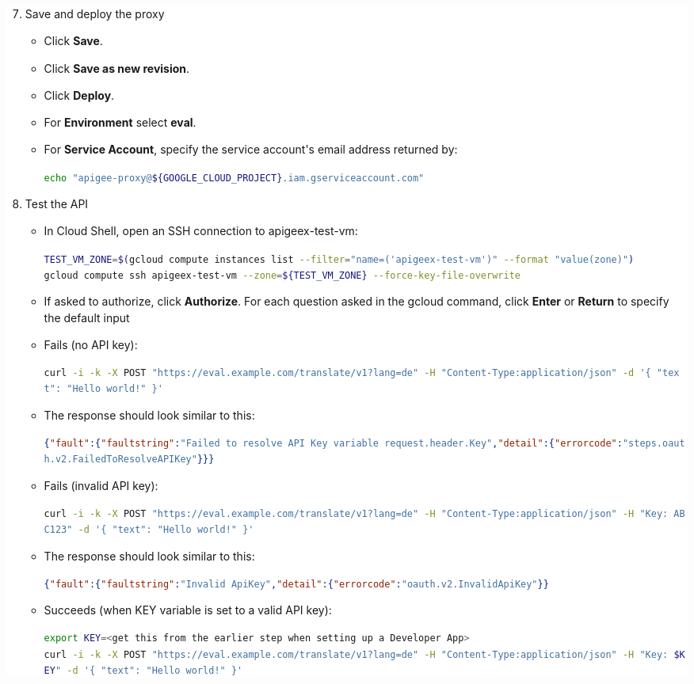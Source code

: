 7. Save and deploy the proxy

   - Click **Save**.
   - Click **Save as new revision**.
   - Click **Deploy**.
   - For **Environment** select **eval**.
   - For **Service Account**, specify the service account's email address returned by:

     ```bash
     echo "apigee-proxy@${GOOGLE_CLOUD_PROJECT}.iam.gserviceaccount.com"
     ```

8. Test the API

    - In Cloud Shell, open an SSH connection to apigeex-test-vm: 

      ```bash
      TEST_VM_ZONE=$(gcloud compute instances list --filter="name=('apigeex-test-vm')" --format "value(zone)")
      gcloud compute ssh apigeex-test-vm --zone=${TEST_VM_ZONE} --force-key-file-overwrite
      ```  

    - If asked to authorize, click **Authorize**. For each question asked in the gcloud command, click **Enter** or **Return** to specify the default input

    - Fails (no API key):

      ```bash
      curl -i -k -X POST "https://eval.example.com/translate/v1?lang=de" -H "Content-Type:application/json" -d '{ "text": "Hello world!" }'
      ```

    - The response should look similar to this:

      ```json
      {"fault":{"faultstring":"Failed to resolve API Key variable request.header.Key","detail":{"errorcode":"steps.oauth.v2.FailedToResolveAPIKey"}}}      
      ```

    - Fails (invalid API key):

      ```bash
      curl -i -k -X POST "https://eval.example.com/translate/v1?lang=de" -H "Content-Type:application/json" -H "Key: ABC123" -d '{ "text": "Hello world!" }'
      ```

    - The response should look similar to this:

      ```json
      {"fault":{"faultstring":"Invalid ApiKey","detail":{"errorcode":"oauth.v2.InvalidApiKey"}}      
      ```

    - Succeeds (when KEY variable is set to a valid API key):

      ```bash
      export KEY=<get this from the earlier step when setting up a Developer App>
      curl -i -k -X POST "https://eval.example.com/translate/v1?lang=de" -H "Content-Type:application/json" -H "Key: $KEY" -d '{ "text": "Hello world!" }'
      ```
